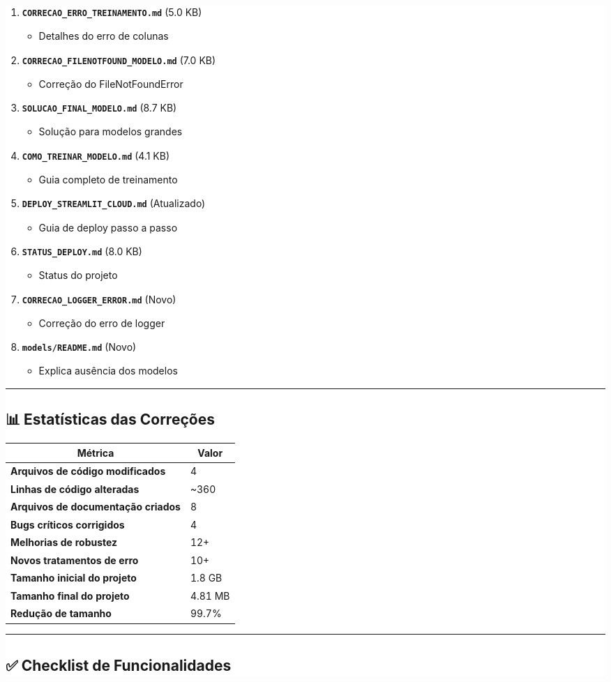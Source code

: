 1. **`CORRECAO_ERRO_TREINAMENTO.md`** (5.0 KB)

   - Detalhes do erro de colunas

2. **`CORRECAO_FILENOTFOUND_MODELO.md`** (7.0 KB)

   - Correção do FileNotFoundError

3. **`SOLUCAO_FINAL_MODELO.md`** (8.7 KB)

   - Solução para modelos grandes

4. **`COMO_TREINAR_MODELO.md`** (4.1 KB)

   - Guia completo de treinamento

5. **`DEPLOY_STREAMLIT_CLOUD.md`** (Atualizado)

   - Guia de deploy passo a passo

6. **`STATUS_DEPLOY.md`** (8.0 KB)

   - Status do projeto

7. **`CORRECAO_LOGGER_ERROR.md`** (Novo)

   - Correção do erro de logger

8. **`models/README.md`** (Novo)
   - Explica ausência dos modelos

---

## 📊 Estatísticas das Correções

| Métrica                              | Valor   |
| ------------------------------------ | ------- |
| **Arquivos de código modificados**   | 4       |
| **Linhas de código alteradas**       | ~360    |
| **Arquivos de documentação criados** | 8       |
| **Bugs críticos corrigidos**         | 4       |
| **Melhorias de robustez**            | 12+     |
| **Novos tratamentos de erro**        | 10+     |
| **Tamanho inicial do projeto**       | 1.8 GB  |
| **Tamanho final do projeto**         | 4.81 MB |
| **Redução de tamanho**               | 99.7%   |

---

## ✅ Checklist de Funcionalidades
